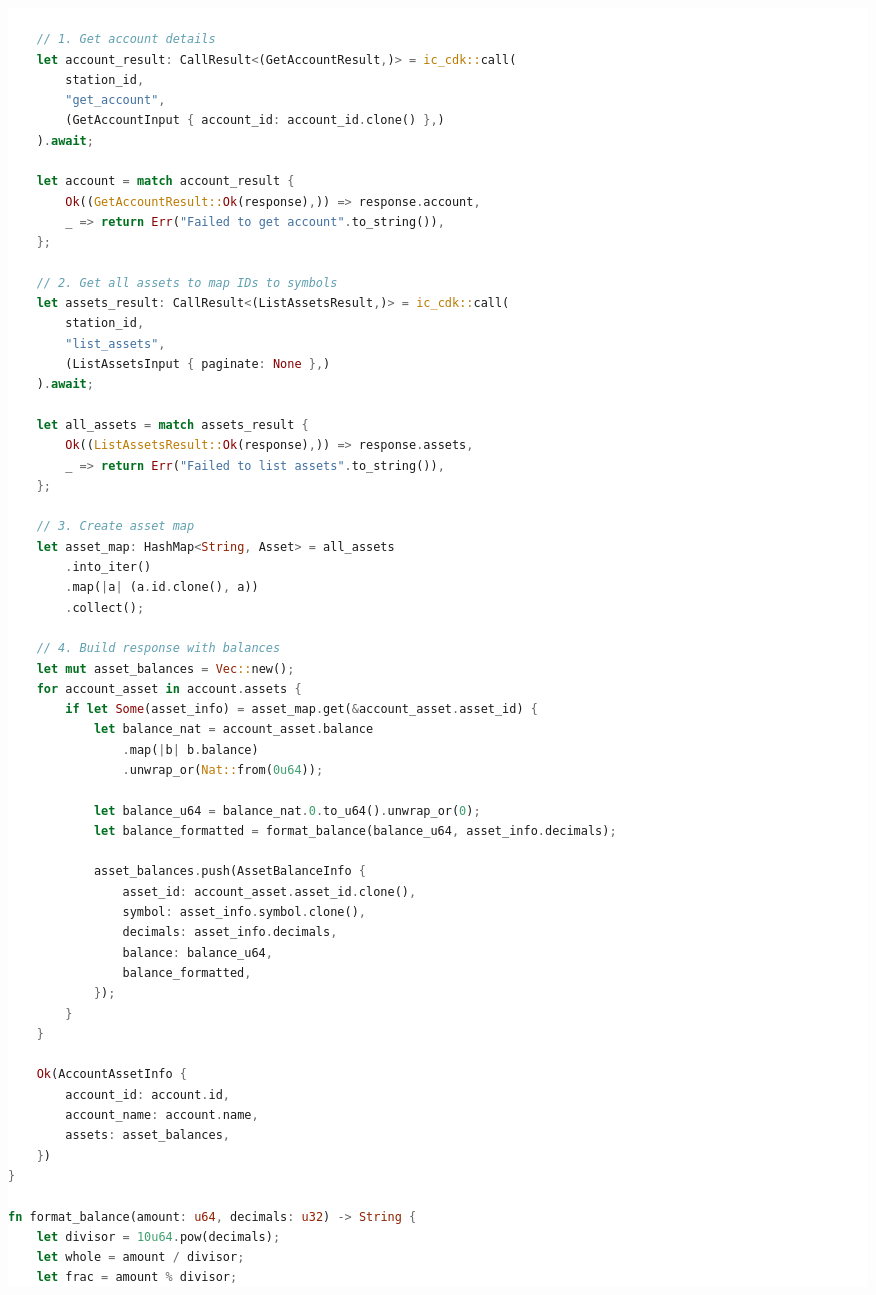```rust

    // 1. Get account details
    let account_result: CallResult<(GetAccountResult,)> = ic_cdk::call(
        station_id,
        "get_account",
        (GetAccountInput { account_id: account_id.clone() },)
    ).await;

    let account = match account_result {
        Ok((GetAccountResult::Ok(response),)) => response.account,
        _ => return Err("Failed to get account".to_string()),
    };

    // 2. Get all assets to map IDs to symbols
    let assets_result: CallResult<(ListAssetsResult,)> = ic_cdk::call(
        station_id,
        "list_assets",
        (ListAssetsInput { paginate: None },)
    ).await;

    let all_assets = match assets_result {
        Ok((ListAssetsResult::Ok(response),)) => response.assets,
        _ => return Err("Failed to list assets".to_string()),
    };

    // 3. Create asset map
    let asset_map: HashMap<String, Asset> = all_assets
        .into_iter()
        .map(|a| (a.id.clone(), a))
        .collect();

    // 4. Build response with balances
    let mut asset_balances = Vec::new();
    for account_asset in account.assets {
        if let Some(asset_info) = asset_map.get(&account_asset.asset_id) {
            let balance_nat = account_asset.balance
                .map(|b| b.balance)
                .unwrap_or(Nat::from(0u64));

            let balance_u64 = balance_nat.0.to_u64().unwrap_or(0);
            let balance_formatted = format_balance(balance_u64, asset_info.decimals);

            asset_balances.push(AssetBalanceInfo {
                asset_id: account_asset.asset_id.clone(),
                symbol: asset_info.symbol.clone(),
                decimals: asset_info.decimals,
                balance: balance_u64,
                balance_formatted,
            });
        }
    }

    Ok(AccountAssetInfo {
        account_id: account.id,
        account_name: account.name,
        assets: asset_balances,
    })
}

fn format_balance(amount: u64, decimals: u32) -> String {
    let divisor = 10u64.pow(decimals);
    let whole = amount / divisor;
    let frac = amount % divisor;
```